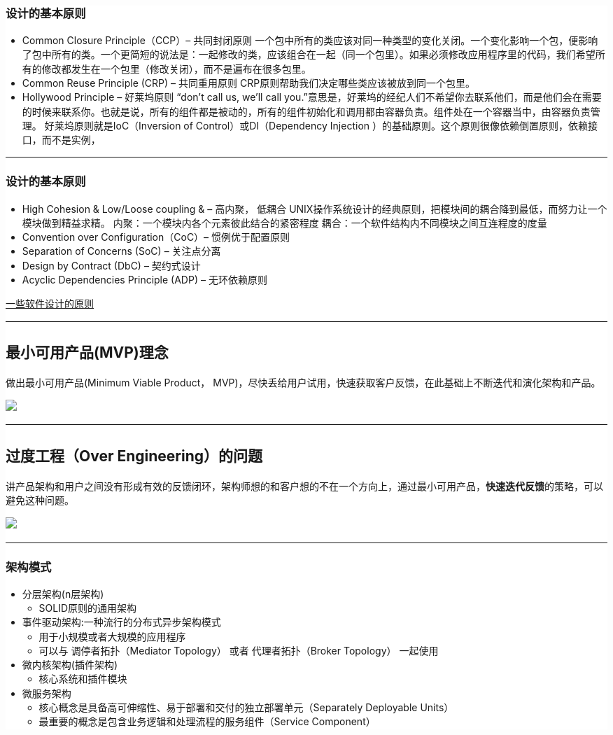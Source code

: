 ### 设计的基本原则

- Common Closure Principle（CCP）– 共同封闭原则
  一个包中所有的类应该对同一种类型的变化关闭。一个变化影响一个包，便影响了包中所有的类。一个更简短的说法是：一起修改的类，应该组合在一起（同一个包里）。如果必须修改应用程序里的代码，我们希望所有的修改都发生在一个包里（修改关闭），而不是遍布在很多包里。
- Common Reuse Principle (CRP) – 共同重用原则
  CRP原则帮助我们决定哪些类应该被放到同一个包里。
- Hollywood Principle – 好莱坞原则
  “don’t call us, we’ll call you.”意思是，好莱坞的经纪人们不希望你去联系他们，而是他们会在需要的时候来联系你。也就是说，所有的组件都是被动的，所有的组件初始化和调用都由容器负责。组件处在一个容器当中，由容器负责管理。
  好莱坞原则就是IoC（Inversion of Control）或DI（Dependency Injection ）的基础原则。这个原则很像依赖倒置原则，依赖接口，而不是实例，

---

### 设计的基本原则

- High Cohesion & Low/Loose coupling & – 高内聚， 低耦合
  UNIX操作系统设计的经典原则，把模块间的耦合降到最低，而努力让一个模块做到精益求精。
  内聚：一个模块内各个元素彼此结合的紧密程度
  耦合：一个软件结构内不同模块之间互连程度的度量
- Convention over Configuration（CoC）– 惯例优于配置原则
- Separation of Concerns (SoC) – 关注点分离
- Design by Contract (DbC) – 契约式设计
- Acyclic Dependencies Principle (ADP) – 无环依赖原则


[一些软件设计的原则](http://coolshell.cn/articles/4535.html)


---
## 最小可用产品(MVP)理念
做出最小可用产品(Minimum Viable Product， MVP)，尽快丢给用户试用，快速获取客户反馈，在此基础上不断迭代和演化架构和产品。

![](http://img2.tuicool.com/2aQ3A3.jpg!web)


---
## 过度工程（Over Engineering）的问题
讲产品架构和用户之间没有形成有效的反馈闭环，架构师想的和客户想的不在一个方向上，通过最小可用产品，**快速迭代反馈**的策略，可以避免这种问题。

![](http://img0.tuicool.com/bYRrMfV.jpg!web)

---

### 架构模式

- 分层架构(n层架构)
	- SOLID原则的通用架构
- 事件驱动架构:一种流行的分布式异步架构模式
	- 用于小规模或者大规模的应用程序
	- 可以与 调停者拓扑（Mediator Topology） 或者 代理者拓扑（Broker Topology） 一起使用
- 微内核架构(插件架构)
	- 核心系统和插件模块
- 微服务架构
	- 核心概念是具备高可伸缩性、易于部署和交付的独立部署单元（Separately Deployable Units）
	- 最重要的概念是包含业务逻辑和处理流程的服务组件（Service Component）
